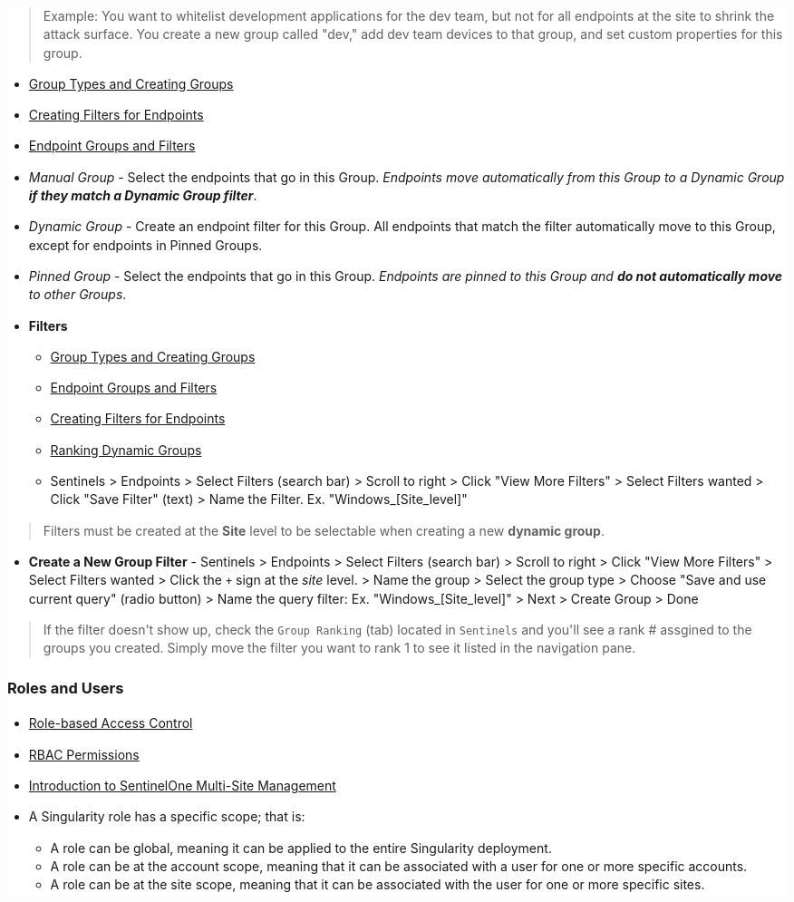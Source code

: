 > Example: You want to whitelist development applications for the dev team, but not for all endpoints at the site to shrink the attack surface. You create a new group called "dev," add dev team devices to that group, and set custom properties for this group.

  - [Group Types and Creating Groups](https://support.sentinelone.com/hc/en-us/articles/360004221873-Group-Types-and-Creating-Groups)
  - [Creating Filters for Endpoints](https://support.sentinelone.com/hc/en-us/articles/360004221853-Creating-Filters-for-Endpoints)
  - [Endpoint Groups and Filters](https://support.sentinelone.com/hc/en-us/articles/360004221833-Endpoint-Groups-and-Filters-Overview)
  - _Manual Group_ - Select the endpoints that go in this Group. _Endpoints move automatically from this Group to a Dynamic Group __if they match a Dynamic Group filter___.
  - _Dynamic Group_ - Create an endpoint filter for this Group. All endpoints that match the filter automatically move to this Group, except for endpoints in Pinned Groups.
  - _Pinned Group_ - Select the endpoints that go in this Group. _Endpoints are pinned to this Group and __do not automatically move__ to other Groups_.

- __Filters__
  - [Group Types and Creating Groups](https://support.sentinelone.com/hc/en-us/articles/360004221873-Group-Types-and-Creating-Groups)
  - [Endpoint Groups and Filters](https://support.sentinelone.com/hc/en-us/articles/360004221833-Endpoint-Groups-and-Filters-Overview)
  - [Creating Filters for Endpoints](https://support.sentinelone.com/hc/en-us/articles/360004221853-Creating-Filters-for-Endpoints)
  - [Ranking Dynamic Groups ](https://support.sentinelone.com/hc/en-us/articles/360004196114-Ranking-Dynamic-Groups-)

  - Sentinels > Endpoints > Select Filters (search bar) > Scroll to right > Click "View More Filters" > Select Filters wanted > Click "Save Filter" (text) > Name the Filter. Ex. "Windows_[Site_level]"

> Filters must be created at the __Site__ level to be selectable when creating a new __dynamic group__.

  - __Create a New Group Filter__ - Sentinels > Endpoints > Select Filters (search bar) > Scroll to right > Click "View More Filters" > Select Filters wanted > Click the `+` sign at the _site_ level. > Name the group > Select the group type > Choose "Save and use current query" (radio button) > Name the query filter: Ex. "Windows_[Site_level]" > Next > Create Group > Done

> If the filter doesn't show up, check the `Group Ranking` (tab) located in `Sentinels` and you'll see a rank # assgined to the groups you created. Simply move the filter you want to rank 1 to see it listed in the navigation pane.

### Roles and Users
- [Role-based Access Control](https://support.sentinelone.com/hc/en-us/articles/360040936834-Role-Based-Access-Control)
- [RBAC Permissions](https://support.sentinelone.com/hc/en-us/articles/1500003369401#UUID-a5fb5396-d56e-b2d4-9f16-244a2d9d563d)
- [Introduction to SentinelOne Multi-Site Management](https://support.sentinelone.com/hc/en-us/articles/360008858033-Introduction-to-SentinelOne-Multi-Site-Management)

- A Singularity role has a specific scope; that is:
  - A role can be global, meaning it can be applied to the entire Singularity deployment. 
  - A role can be at the account scope, meaning that it can be associated with a user for one or more specific accounts. 
  - A role can be at the site scope, meaning that it can be associated with the user for one or more specific sites.
